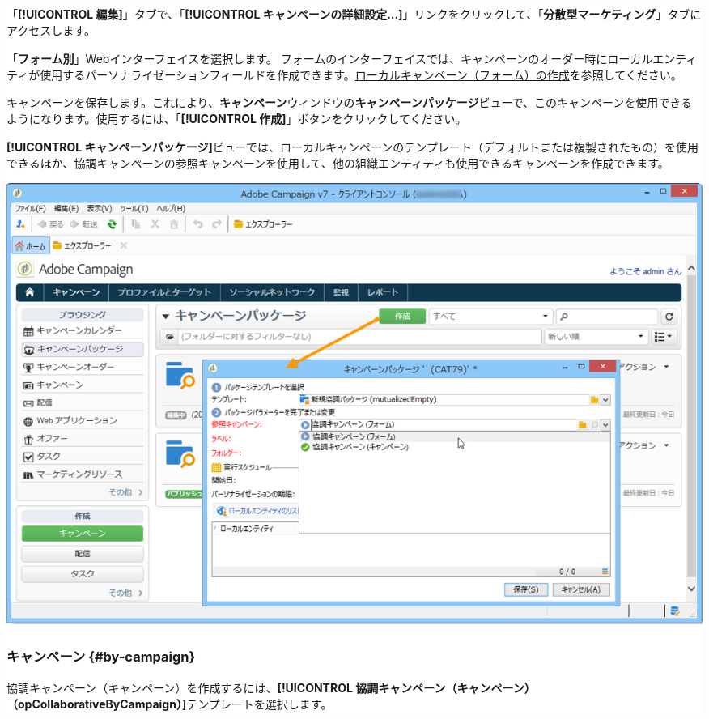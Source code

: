 「**[!UICONTROL 編集]**」タブで、「**[!UICONTROL キャンペーンの詳細設定...]**」リンクをクリックして、「**分散型マーケティング**」タブにアクセスします。

「**フォーム別**」Webインターフェイスを選択します。 フォームのインターフェイスでは、キャンペーンのオーダー時にローカルエンティティが使用するパーソナライゼーションフィールドを作成できます。[ローカルキャンペーン（フォーム）の作成](../../campaign/using/examples.md#creating-a-local-campaign--by-form-)を参照してください。

キャンペーンを保存します。これにより、**キャンペーン**&#x200B;ウィンドウの&#x200B;**キャンペーンパッケージ**&#x200B;ビューで、このキャンペーンを使用できるようになります。使用するには、「**[!UICONTROL 作成]**」ボタンをクリックしてください。

**[!UICONTROL キャンペーンパッケージ]**&#x200B;ビューでは、ローカルキャンペーンのテンプレート（デフォルトまたは複製されたもの）を使用できるほか、協調キャンペーンの参照キャンペーンを使用して、他の組織エンティティも使用できるキャンペーンを作成できます。

![](assets/mkg_dist_mutual_op_form1b.png)

### キャンペーン {#by-campaign}

協調キャンペーン（キャンペーン）を作成するには、**[!UICONTROL 協調キャンペーン（キャンペーン）（opCollaborativeByCampaign）]**&#x200B;テンプレートを選択します。
